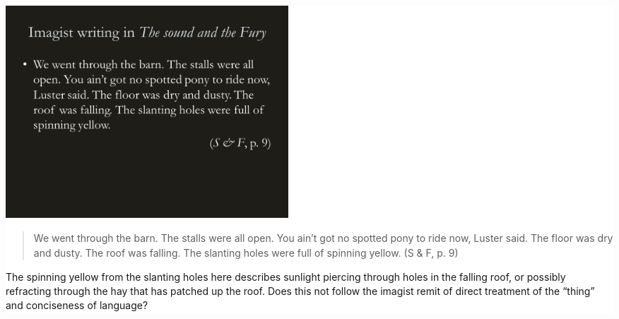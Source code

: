 <img src="./presentation/Slide5.PNG" width="400">


> We went through the barn. The stalls were all open. You ain’t got no spotted pony to ride now, Luster said. The floor was dry and dusty. The roof was falling. The slanting holes were full of spinning yellow. (S & F, p. 9) 

The spinning yellow from the slanting holes here describes sunlight piercing through holes in the falling roof, or possibly refracting through the hay that has patched up the roof. Does this not follow the imagist remit of direct treatment of the “thing” and conciseness of language?

